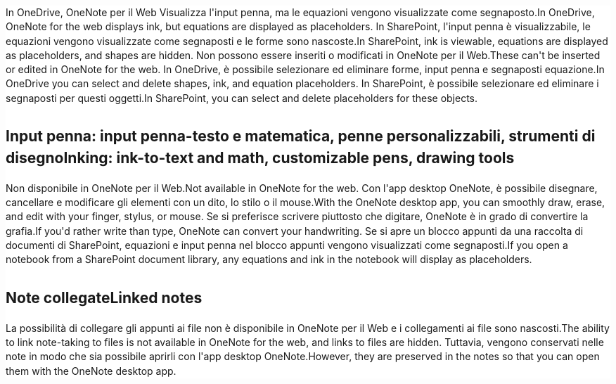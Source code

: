 <span data-ttu-id="0a201-181">In OneDrive, OneNote per il Web Visualizza l'input penna, ma le equazioni vengono visualizzate come segnaposto.</span><span class="sxs-lookup"><span data-stu-id="0a201-181">In OneDrive, OneNote for the web displays ink, but equations are displayed as placeholders.</span></span> <span data-ttu-id="0a201-182">In SharePoint, l'input penna è visualizzabile, le equazioni vengono visualizzate come segnaposti e le forme sono nascoste.</span><span class="sxs-lookup"><span data-stu-id="0a201-182">In SharePoint, ink is viewable, equations are displayed as placeholders, and shapes are hidden.</span></span> <span data-ttu-id="0a201-183">Non possono essere inseriti o modificati in OneNote per il Web.</span><span class="sxs-lookup"><span data-stu-id="0a201-183">These can't be inserted or edited in OneNote for the web.</span></span> <span data-ttu-id="0a201-184">In OneDrive, è possibile selezionare ed eliminare forme, input penna e segnaposti equazione.</span><span class="sxs-lookup"><span data-stu-id="0a201-184">In OneDrive you can select and delete shapes, ink, and equation placeholders.</span></span> <span data-ttu-id="0a201-185">In SharePoint, è possibile selezionare ed eliminare i segnaposti per questi oggetti.</span><span class="sxs-lookup"><span data-stu-id="0a201-185">In SharePoint, you can select and delete placeholders for these objects.</span></span>
  
## <a name="inking-ink-to-text-and-math-customizable-pens-drawing-tools"></a><span data-ttu-id="0a201-186">Input penna: input penna-testo e matematica, penne personalizzabili, strumenti di disegno</span><span class="sxs-lookup"><span data-stu-id="0a201-186">Inking: ink-to-text and math, customizable pens, drawing tools</span></span>
<span data-ttu-id="0a201-187"><a name="bkmk_Inking"> </a></span><span class="sxs-lookup"><span data-stu-id="0a201-187"></span></span>

<span data-ttu-id="0a201-188">Non disponibile in OneNote per il Web.</span><span class="sxs-lookup"><span data-stu-id="0a201-188">Not available in OneNote for the web.</span></span> <span data-ttu-id="0a201-189">Con l'app desktop OneNote, è possibile disegnare, cancellare e modificare gli elementi con un dito, lo stilo o il mouse.</span><span class="sxs-lookup"><span data-stu-id="0a201-189">With the OneNote desktop app, you can smoothly draw, erase, and edit with your finger, stylus, or mouse.</span></span> <span data-ttu-id="0a201-190">Se si preferisce scrivere piuttosto che digitare, OneNote è in grado di convertire la grafia.</span><span class="sxs-lookup"><span data-stu-id="0a201-190">If you'd rather write than type, OneNote can convert your handwriting.</span></span> <span data-ttu-id="0a201-191">Se si apre un blocco appunti da una raccolta di documenti di SharePoint, equazioni e input penna nel blocco appunti vengono visualizzati come segnaposti.</span><span class="sxs-lookup"><span data-stu-id="0a201-191">If you open a notebook from a SharePoint document library, any equations and ink in the notebook will display as placeholders.</span></span> 
  
## <a name="linked-notes"></a><span data-ttu-id="0a201-192">Note collegate</span><span class="sxs-lookup"><span data-stu-id="0a201-192">Linked notes</span></span>
<span data-ttu-id="0a201-193"><a name="bkmk_LinkedNotes"> </a></span><span class="sxs-lookup"><span data-stu-id="0a201-193"></span></span>

<span data-ttu-id="0a201-194">La possibilità di collegare gli appunti ai file non è disponibile in OneNote per il Web e i collegamenti ai file sono nascosti.</span><span class="sxs-lookup"><span data-stu-id="0a201-194">The ability to link note-taking to files is not available in OneNote for the web, and links to files are hidden.</span></span> <span data-ttu-id="0a201-195">Tuttavia, vengono conservati nelle note in modo che sia possibile aprirli con l'app desktop OneNote.</span><span class="sxs-lookup"><span data-stu-id="0a201-195">However, they are preserved in the notes so that you can open them with the OneNote desktop app.</span></span> 
  